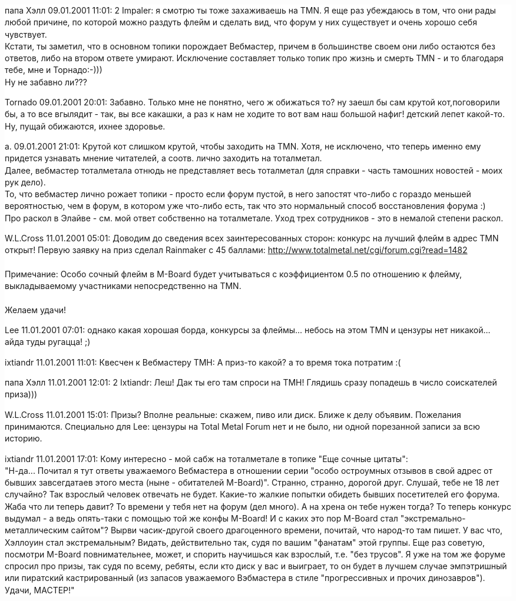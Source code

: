 папа Хэлл 09.01.2001 11:01:
2 Impaler: я смотрю ты тоже захаживаешь на ТМN. Я еще раз убеждаюсь в том, что они рады любой причине, по которой можно раздуть флейм и сделать вид, что форум у них существует и очень хорошо себя чувствует. <BR>Кстати, ты заметил, что в основном топики порождает Вебмастер, причем в большинстве своем они либо остаются без ответов, либо на втором ответе умирают. Исключение составляет только топик про жизнь и смерть ТМN - и то благодаря тебе, мне и Торнадо:-)))<BR>Ну не забавно ли???

Tornado 09.01.2001 20:01:
Забавно. Только мне не понятно, чего ж обижаться то? ну заешл бы сам крутой кот,поговорили бы, а то все вгылядит - так, вы все какашки, а раз к нам не ходите то вот вам наш большой нафиг! детский лепет какой-то. Ну, пущай обижаются, ихнее здоровье.

a. 09.01.2001 21:01:
Крутой кот слишком крутой, чтобы заходить на TMN. Хотя, не исключено, что теперь именно ему придется узнавать мнение читателей, а соотв. лично заходить на тоталметал.<BR>Далее, вебмастер тоталметала отнюдь не представляет весь тоталметал (для справки - часть тамошних новостей - моих рук дело).<BR>То, что вебмастер лично рожает топики - просто если форум пустой, в него запостят что-либо с гораздо меньшей вероятностью, чем в форум, в котором уже что-либо есть, так что это нормальный способ восстановления форума :)<BR>Про раскол в Элайве - см.  мой ответ собственно на тоталметале. Уход трех сотрудников - это в немалой степени раскол.

W.L.Cross 11.01.2001 05:01:
Доводим до сведения всех заинтересованных сторон: конкурс на лучший флейм в адрес TMN открыт! Первую заявку на приз сделал Rainmaker с 45 баллами: <A HREF="http://www.totalmetal.net/cgi/forum.cgi?read=1482" target="_blank">http://www.totalmetal.net/cgi/forum.cgi?read=1482</A><BR><BR>Примечание: Особо сочный флейм в M-Board будет учитываться с коэффициентом 0.5 по отношению к флейму, выкладываемому участниками непосредственно на TMN.<BR><BR>Желаем удачи!

Lee 11.01.2001 07:01:
однако какая хорошая борда, конкурсы за флеймы... небось на этом TMN и цензуры нет никакой... айда туды ругацца! ;)<BR>

ixtiandr 11.01.2001 11:01:
Квесчен к Вебмастеру ТМН: А приз-то какой? а то время тока потратим :(

папа Хэлл 11.01.2001 12:01:
2 Ixtiandr: Леш! Дак ты его там спроси на ТМН! Глядишь сразу попадешь в число соискателей приза)))

W.L.Cross 11.01.2001 15:01:
Призы? Вполне реальные: скажем, пиво или диск. Ближе к делу объявим. Пожелания принимаются. Специально для Lee: цензуры на Total Metal Forum нет и не было, ни одной порезанной записи за всю историю.

ixtiandr 11.01.2001 17:01:
Кому интересно - мой сабж на тоталметале в топике "Еще сочные цитаты":<BR>"Н-да... Почитал я тут ответы уважаемого Вебмастера в отношении серии "особо остроумных отзывов в свой адрес от бывших завсегдатаев этого места (ныне - обитателей M-Board)". Странно, странно, дорогой друг. Слушай, тебе не 18 лет случайно? Так взрослый человек отвечать не будет. Какие-то жалкие попытки обидеть бывших посетителей его форума. Жаба что ли теперь давит? То времени у тебя нет на форум (дел много). А на хрена он тебе нужен тогда? То теперь конкурс выдумал - а ведь опять-таки с помощью той же конфы M-Board! И с каких это пор M-Board стал "экстремально-металлическим сайтом"? Вырви часик-другой своего драгоценного времени, почитай, что народ-то там пишет. У вас что, Хэллоуин стал экстремальным? Видать, действительно так, судя по вашим "фанатам" этой группы. Еще раз советую, посмотри M-Board повнимательнее, может, и спорить научишься как взрослый, т.е. "без трусов". Я уже на том же форуме спросил про призы, так судя по всему, ребяты, если кто диск у вас и выиграет, то он будет в лучшем случае эмпэтришный или пиратский кастрированный (из запасов уважаемого Вэбмастера в стиле "прогрессивных и прочих динозавров"). Удачи, МАСТЕР!"
